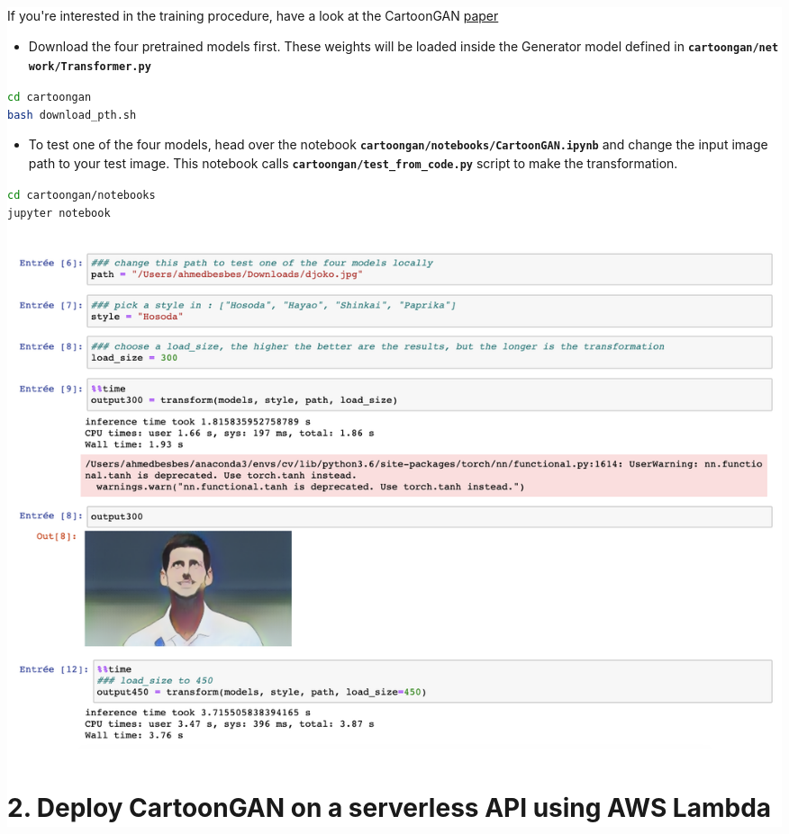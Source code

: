 If you're interested in the training procedure, have a look at the CartoonGAN [paper](https://openaccess.thecvf.com/content_cvpr_2018/papers/Chen_CartoonGAN_Generative_Adversarial_CVPR_2018_paper.pdf)

- Download the four pretrained models first. These weights will be loaded inside the Generator model defined in **`cartoongan/network/Transformer.py`**

```bash
cd cartoongan
bash download_pth.sh
```

- To test one of the four models, head over the notebook **`cartoongan/notebooks/CartoonGAN.ipynb`** and change the input image path to your test image.
  This notebook calls **`cartoongan/test_from_code.py`** script to make the transformation.

```bash
cd cartoongan/notebooks
jupyter notebook
```

![](./images/demo_cartoongan.png)

# 2. Deploy CartoonGAN on a serverless API using AWS Lambda
